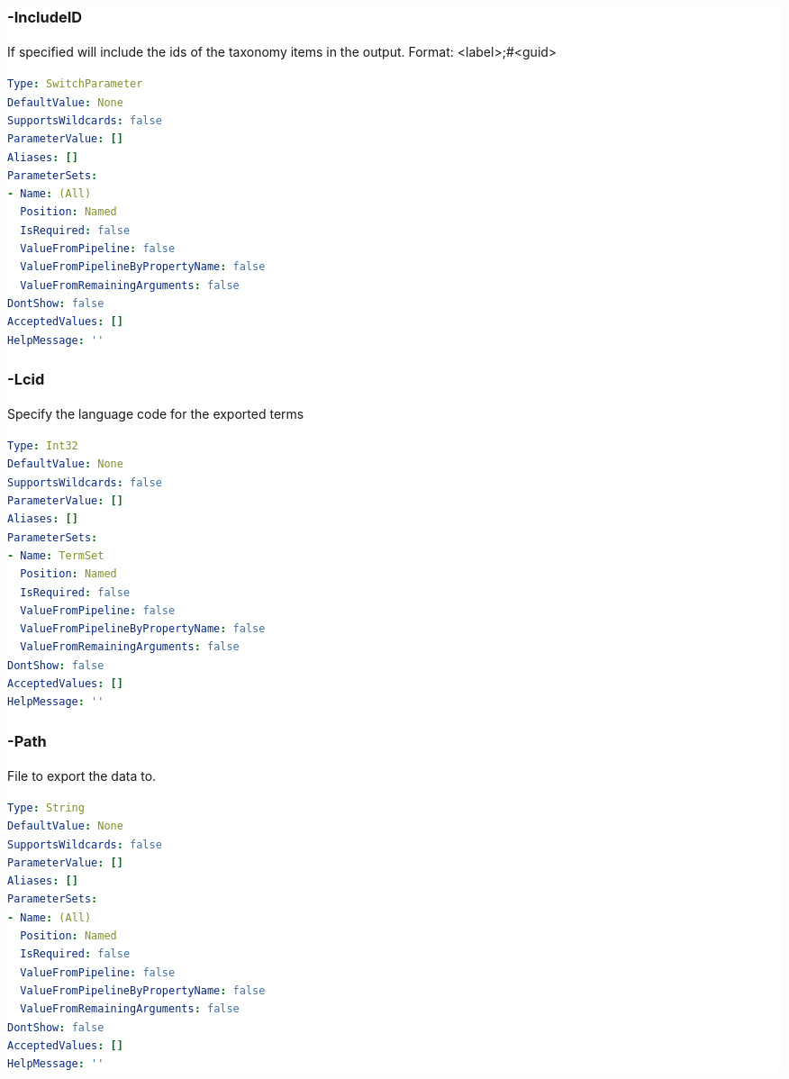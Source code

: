 ### -IncludeID

If specified will include the ids of the taxonomy items in the output. Format: &lt;label&gt;;#&lt;guid&gt;

```yaml
Type: SwitchParameter
DefaultValue: None
SupportsWildcards: false
ParameterValue: []
Aliases: []
ParameterSets:
- Name: (All)
  Position: Named
  IsRequired: false
  ValueFromPipeline: false
  ValueFromPipelineByPropertyName: false
  ValueFromRemainingArguments: false
DontShow: false
AcceptedValues: []
HelpMessage: ''
```

### -Lcid

Specify the language code for the exported terms

```yaml
Type: Int32
DefaultValue: None
SupportsWildcards: false
ParameterValue: []
Aliases: []
ParameterSets:
- Name: TermSet
  Position: Named
  IsRequired: false
  ValueFromPipeline: false
  ValueFromPipelineByPropertyName: false
  ValueFromRemainingArguments: false
DontShow: false
AcceptedValues: []
HelpMessage: ''
```

### -Path

File to export the data to.

```yaml
Type: String
DefaultValue: None
SupportsWildcards: false
ParameterValue: []
Aliases: []
ParameterSets:
- Name: (All)
  Position: Named
  IsRequired: false
  ValueFromPipeline: false
  ValueFromPipelineByPropertyName: false
  ValueFromRemainingArguments: false
DontShow: false
AcceptedValues: []
HelpMessage: ''
```
